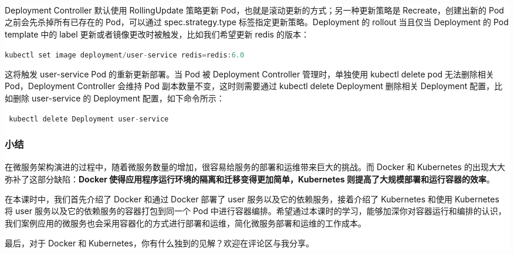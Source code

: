Deployment Controller 默认使用 RollingUpdate 策略更新 Pod，也就是滚动更新的方式；另一种更新策略是 Recreate，创建出新的 Pod 之前会先杀掉所有已存在的 Pod，可以通过 spec.strategy.type 标签指定更新策略。Deployment 的 rollout 当且仅当 Deployment 的 Pod template 中的 label 更新或者镜像更改时被触发，比如我们希望更新 redis 的版本：

```java
kubectl set image deployment/user-service redis=redis:6.0 
```

这将触发 user-service Pod 的重新更新部署。当 Pod 被 Deployment Controller 管理时，单独使用 kubectl delete pod 无法删除相关 Pod，Deployment Controller 会维持 Pod 副本数量不变，这时则需要通过 kubectl delete Deployment 删除相关 Deployment 配置，比如删除 user-service 的 Deployment 配置，如下命令所示：

```java
 kubectl delete Deployment user-service 
```

### 小结

在微服务架构演进的过程中，随着微服务数量的增加，很容易给服务的部署和运维带来巨大的挑战。而 Docker 和 Kubernetes 的出现大大弥补了这部分缺陷：**Docker 使得应用程序运行环境的隔离和迁移变得更加简单，Kubernetes 则提高了大规模部署和运行容器的效率**。

在本课时中，我们首先介绍了 Docker 和通过 Docker 部署了 user 服务以及它的依赖服务，接着介绍了 Kubernetes 和使用 Kubernetes 将 user 服务以及它的依赖服务的容器打包到同一个 Pod 中进行容器编排。希望通过本课时的学习，能够加深你对容器运行和编排的认识，我们案例应用的微服务也会采用容器化的方式进行部署和运维，简化微服务部署和运维的工作成本。

最后，对于 Docker 和 Kubernetes，你有什么独到的见解？欢迎在评论区与我分享。

